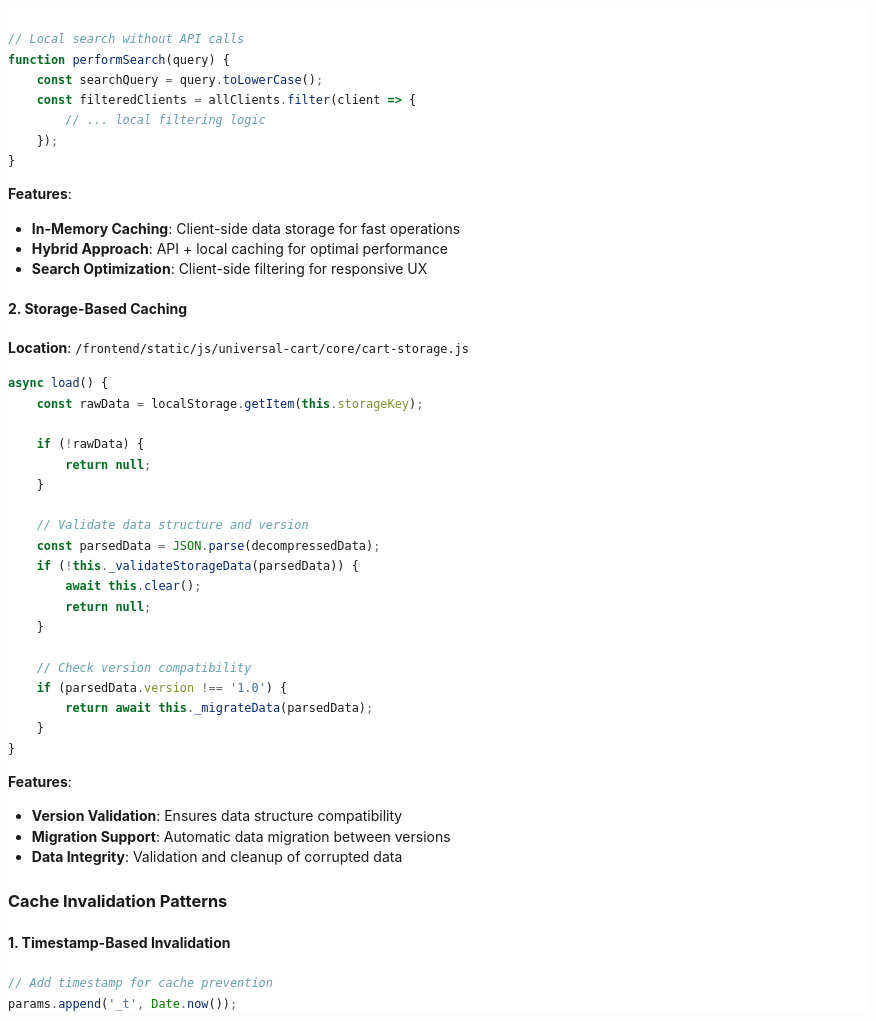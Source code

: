 ```javascript

// Local search without API calls
function performSearch(query) {
    const searchQuery = query.toLowerCase();
    const filteredClients = allClients.filter(client => {
        // ... local filtering logic
    });
}
```

**Features**:

- **In-Memory Caching**: Client-side data storage for fast operations
- **Hybrid Approach**: API + local caching for optimal performance
- **Search Optimization**: Client-side filtering for responsive UX

#### 2. Storage-Based Caching

**Location**: `/frontend/static/js/universal-cart/core/cart-storage.js`

```javascript
async load() {
    const rawData = localStorage.getItem(this.storageKey);

    if (!rawData) {
        return null;
    }

    // Validate data structure and version
    const parsedData = JSON.parse(decompressedData);
    if (!this._validateStorageData(parsedData)) {
        await this.clear();
        return null;
    }

    // Check version compatibility
    if (parsedData.version !== '1.0') {
        return await this._migrateData(parsedData);
    }
}
```

**Features**:

- **Version Validation**: Ensures data structure compatibility
- **Migration Support**: Automatic data migration between versions
- **Data Integrity**: Validation and cleanup of corrupted data

### Cache Invalidation Patterns

#### 1. Timestamp-Based Invalidation

```javascript
// Add timestamp for cache prevention
params.append('_t', Date.now());
```
